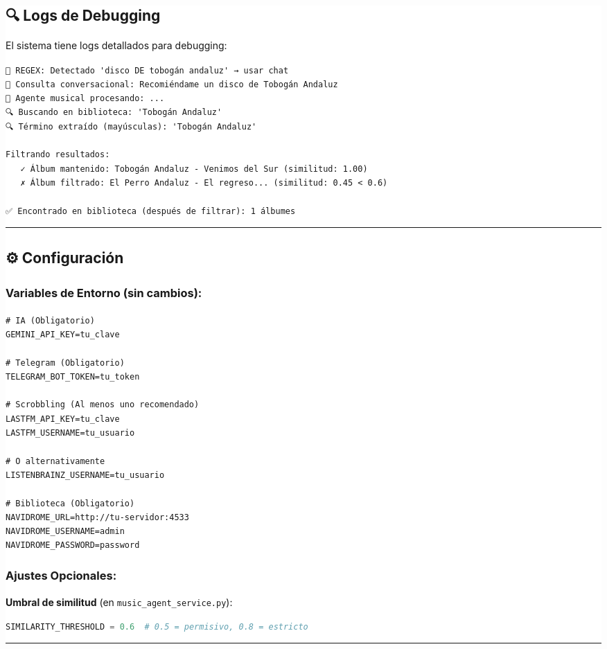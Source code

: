 
## 🔍 Logs de Debugging

El sistema tiene logs detallados para debugging:

```
🎯 REGEX: Detectado 'disco DE tobogán andaluz' → usar chat
💬 Consulta conversacional: Recomiéndame un disco de Tobogán Andaluz
🤖 Agente musical procesando: ...
🔍 Buscando en biblioteca: 'Tobogán Andaluz'
🔍 Término extraído (mayúsculas): 'Tobogán Andaluz'

Filtrando resultados:
   ✓ Álbum mantenido: Tobogán Andaluz - Venimos del Sur (similitud: 1.00)
   ✗ Álbum filtrado: El Perro Andaluz - El regreso... (similitud: 0.45 < 0.6)

✅ Encontrado en biblioteca (después de filtrar): 1 álbumes
```

---

## ⚙️ Configuración

### Variables de Entorno (sin cambios):

```env
# IA (Obligatorio)
GEMINI_API_KEY=tu_clave

# Telegram (Obligatorio)
TELEGRAM_BOT_TOKEN=tu_token

# Scrobbling (Al menos uno recomendado)
LASTFM_API_KEY=tu_clave
LASTFM_USERNAME=tu_usuario

# O alternativamente
LISTENBRAINZ_USERNAME=tu_usuario

# Biblioteca (Obligatorio)
NAVIDROME_URL=http://tu-servidor:4533
NAVIDROME_USERNAME=admin
NAVIDROME_PASSWORD=password
```

### Ajustes Opcionales:

**Umbral de similitud** (en `music_agent_service.py`):
```python
SIMILARITY_THRESHOLD = 0.6  # 0.5 = permisivo, 0.8 = estricto
```

---
